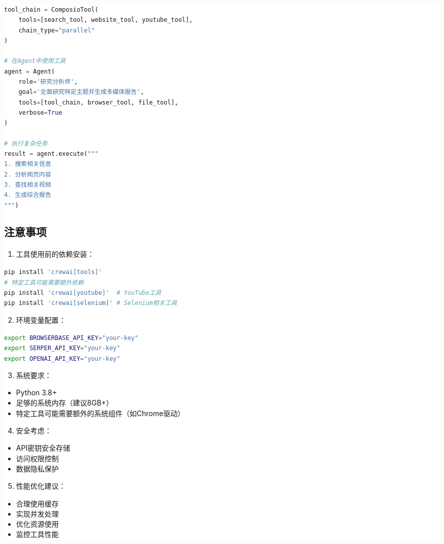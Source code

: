 ```python
tool_chain = ComposioTool(
    tools=[search_tool, website_tool, youtube_tool],
    chain_type="parallel"
)

# 在Agent中使用工具
agent = Agent(
    role='研究分析师',
    goal='全面研究特定主题并生成多媒体报告',
    tools=[tool_chain, browser_tool, file_tool],
    verbose=True
)

# 执行复杂任务
result = agent.execute("""
1. 搜索相关信息
2. 分析网页内容
3. 查找相关视频
4. 生成综合报告
""")
```

## 注意事项

1. 工具使用前的依赖安装：
```bash
pip install 'crewai[tools]'
# 特定工具可能需要额外依赖
pip install 'crewai[youtube]'  # YouTube工具
pip install 'crewai[selenium]' # Selenium相关工具
```

2. 环境变量配置：
```bash
export BROWSERBASE_API_KEY="your-key"
export SERPER_API_KEY="your-key"
export OPENAI_API_KEY="your-key"
```

3. 系统要求：
- Python 3.8+
- 足够的系统内存（建议8GB+）
- 特定工具可能需要额外的系统组件（如Chrome驱动）

4. 安全考虑：
- API密钥安全存储
- 访问权限控制
- 数据隐私保护

5. 性能优化建议：
- 合理使用缓存
- 实现并发处理
- 优化资源使用
- 监控工具性能
